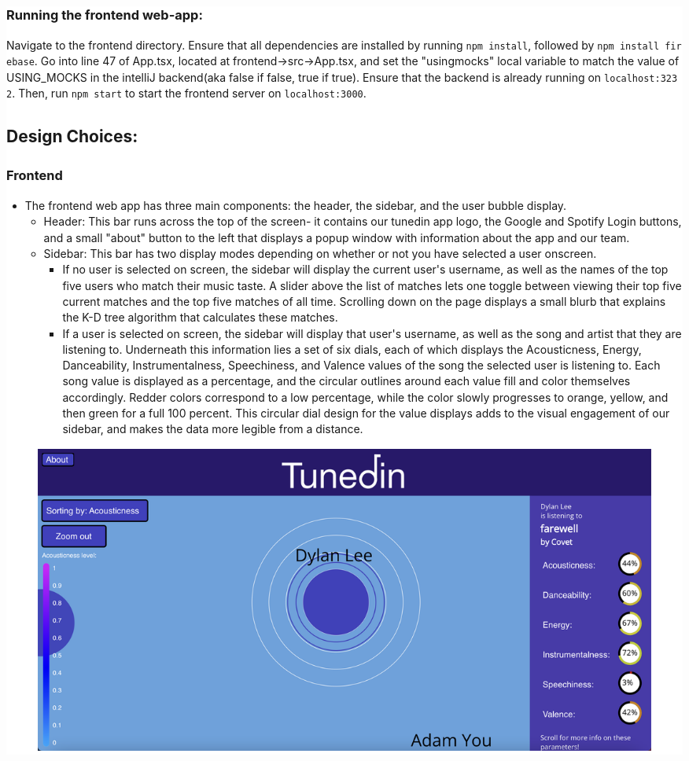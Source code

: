 ### Running the frontend web-app:

Navigate to the frontend directory. Ensure that all dependencies are installed by running `npm install`, followed by `npm install firebase`. Go into line 47 of App.tsx, located at frontend->src->App.tsx, and set the "usingmocks" local variable to match the value of USING_MOCKS in the intelliJ backend(aka false if false, true if true). Ensure that the backend is already running on `localhost:3232`. Then, run `npm start` to start the frontend server on `localhost:3000`.

## Design Choices:
### Frontend
- The frontend web app has three main components: the header, the sidebar, and the user bubble display.
  - Header: This bar runs across the top of the screen- it contains our tunedin app logo, the Google and Spotify Login buttons, and a small "about" button to the left that displays a popup window with information about the app and our team.
  - Sidebar: This bar has two display modes depending on whether or not you have selected a user onscreen.
    - If no user is selected on screen, the sidebar will display the current user's username, as well as the names of the top five users who match their music taste. A slider above the list of matches lets one toggle between viewing their top five current matches and the top five matches of all time. Scrolling down on the page displays a small blurb that explains the K-D tree algorithm that calculates these matches.
    - If a user is selected on screen, the sidebar will display that user's username, as well as the song and artist that they are listening to. Underneath this information lies a set of six dials, each of which displays the Acousticness, Energy, Danceability, Instrumentalness, Speechiness, and Valence values of the song the selected user is listening to. Each song value is displayed as a percentage, and the circular outlines around each value fill and color themselves accordingly. Redder colors correspond to a low percentage, while the color slowly progresses to orange, yellow, and then green for a full 100 percent. This circular dial design for the value displays adds to the visual engagement of our sidebar, and makes the data more legible from a distance.

<figure>
<img src="frontend/src/images/zoomedin.png" width="100%" height="100%">
